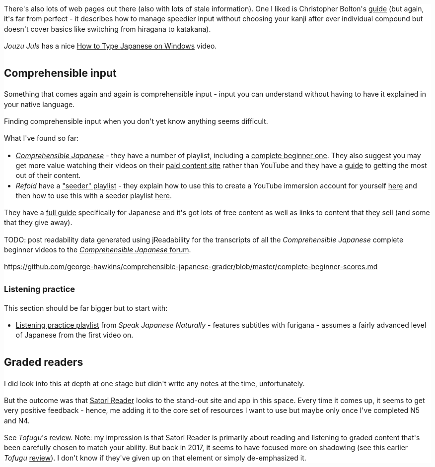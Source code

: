 There's also lots of web pages out there (also with lots of stale information). One I liked is Christopher Bolton's [guide](https://redcocoon.org/cab/j4mactyping.html) (but again, it's far from perfect - it describes how to manage speedier input without choosing your kanji after ever individual compound but doesn't cover basics like switching from hiragana to katakana).

_Jouzu Juls_ has a nice [How to Type Japanese on Windows](https://www.youtube.com/watch?v=g3xmRCrbLVU) video.

Comprehensible input
--------------------

Something that comes again and again is comprehensible input - input you can understand without having to have it explained in your native language.

Finding comprehensible input when you don't yet know anything seems difficult.

What I've found so far:

* [_Comprehensible Japanese_](https://www.youtube.com/@cijapanese/playlists) - they have a number of playlist, including a [complete beginner one](https://www.youtube.com/playlist?list=PLPdNX2arS9Mb1iiA0xHkxj3KVwssHQxYP). They also suggest you may get more value watching their videos on their [paid content site](https://cijapanese.com/watch) rather than YouTube and they have a [guide](https://cijapanese.com/guide/intro) to getting the most out of their content.
* _Refold_ have a ["seeder" playlist](https://www.youtube.com/watch?v=j-umeYLvhtU&list=PLn4GkF3M9WXeGgs4G_N_BfT62sfm1DSa3) - they explain how to use this to create a YouTube immersion account for yourself [here](https://www.youtube.com/watch?v=-zf5DGuD-XA) and then how to use this with a seeder playlist [here](https://www.youtube.com/watch?v=z3DiQgVF5e0).

They have a [full guide](https://refold.la/how-to-learn-japanese/) specifically for Japanese and it's got lots of free content as well as links to content that they sell (and some that they give away).

TODO: post readability data generated using jReadability for the transcripts of all the _Comprehensible Japanese_ complete beginner videos to the [_Comprehensible Japanese_ forum](https://community.cijapanese.com/).

<https://github.com/george-hawkins/comprehensible-japanese-grader/blob/master/complete-beginner-scores.md>

### Listening practice

This section should be far bigger but to start with:

* [Listening practice playlist](https://www.youtube.com/playlist?list=PLFGs3d9SobfjFHWguksKU91CC5cyEFeWi) from _Speak Japanese Naturally_ - features subtitles with furigana - assumes a fairly advanced level of Japanese from the first video on.

Graded readers
--------------

I did look into this at depth at one stage but didn't write any notes at the time, unfortunately.

But the outcome was that [Satori Reader](https://www.satorireader.com/) looks to the stand-out site and app in this space. Every time it comes up, it seems to get very positive feedback - hence, me adding it to the core set of resources I want to use but maybe only once I've completed N5 and N4.

See _Tofugu_'s [review](https://www.tofugu.com/japanese-learning-resources-database/satori-reader-apps/). Note: my impression is that Satori Reader is primarily about reading and listening to graded content that's been carefully chosen to match your ability. But back in 2017, it seems to have focused more on shadowing (see this earlier _Tofugu_ [review](https://www.tofugu.com/reviews/satori-reader/)). I don't know if they've given up on that element or simply de-emphasized it.
